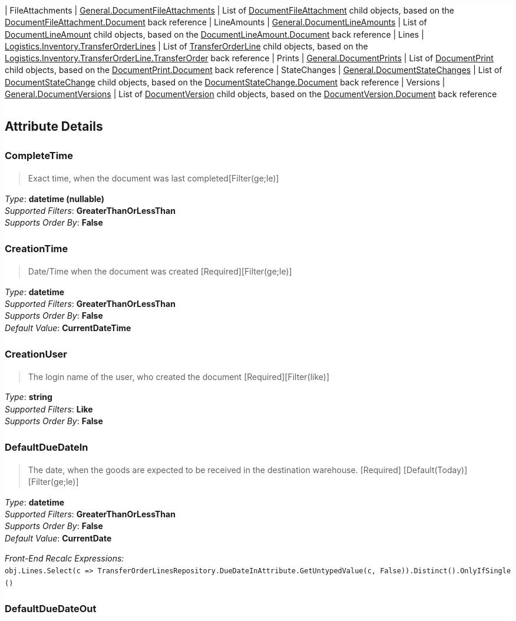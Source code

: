 | FileAttachments | [General.DocumentFileAttachments](General.DocumentFileAttachments.md) | List of [DocumentFileAttachment](General.DocumentFileAttachments.md) child objects, based on the [DocumentFileAttachment.Document](General.DocumentFileAttachments.md#document) back reference 
| LineAmounts | [General.DocumentLineAmounts](General.DocumentLineAmounts.md) | List of [DocumentLineAmount](General.DocumentLineAmounts.md) child objects, based on the [DocumentLineAmount.Document](General.DocumentLineAmounts.md#document) back reference 
| Lines | [Logistics.Inventory.TransferOrderLines](Logistics.Inventory.TransferOrderLines.md) | List of [TransferOrderLine](Logistics.Inventory.TransferOrderLines.md) child objects, based on the [Logistics.Inventory.TransferOrderLine.TransferOrder](Logistics.Inventory.TransferOrderLines.md#transferorder) back reference 
| Prints | [General.DocumentPrints](General.DocumentPrints.md) | List of [DocumentPrint](General.DocumentPrints.md) child objects, based on the [DocumentPrint.Document](General.DocumentPrints.md#document) back reference 
| StateChanges | [General.DocumentStateChanges](General.DocumentStateChanges.md) | List of [DocumentStateChange](General.DocumentStateChanges.md) child objects, based on the [DocumentStateChange.Document](General.DocumentStateChanges.md#document) back reference 
| Versions | [General.DocumentVersions](General.DocumentVersions.md) | List of [DocumentVersion](General.Documents.md#documentversion) child objects, based on the [DocumentVersion.Document](General.DocumentVersions.md#document) back reference 


## Attribute Details

### CompleteTime

> Exact time, when the document was last completed[Filter(ge;le)]

_Type_: **datetime (nullable)**  
_Supported Filters_: **GreaterThanOrLessThan**  
_Supports Order By_: **False**  

### CreationTime

> Date/Time when the document was created [Required][Filter(ge;le)]

_Type_: **datetime**  
_Supported Filters_: **GreaterThanOrLessThan**  
_Supports Order By_: **False**  
_Default Value_: **CurrentDateTime**  

### CreationUser

> The login name of the user, who created the document [Required][Filter(like)]

_Type_: **string**  
_Supported Filters_: **Like**  
_Supports Order By_: **False**  

### DefaultDueDateIn

> The date, when the goods are expected to be received in the destination warehouse. [Required] [Default(Today)] [Filter(ge;le)]

_Type_: **datetime**  
_Supported Filters_: **GreaterThanOrLessThan**  
_Supports Order By_: **False**  
_Default Value_: **CurrentDate**  

_Front-End Recalc Expressions:_  
`obj.Lines.Select(c => TransferOrderLinesRepository.DueDateInAttribute.GetUntypedValue(c, False)).Distinct().OnlyIfSingle()`
### DefaultDueDateOut
